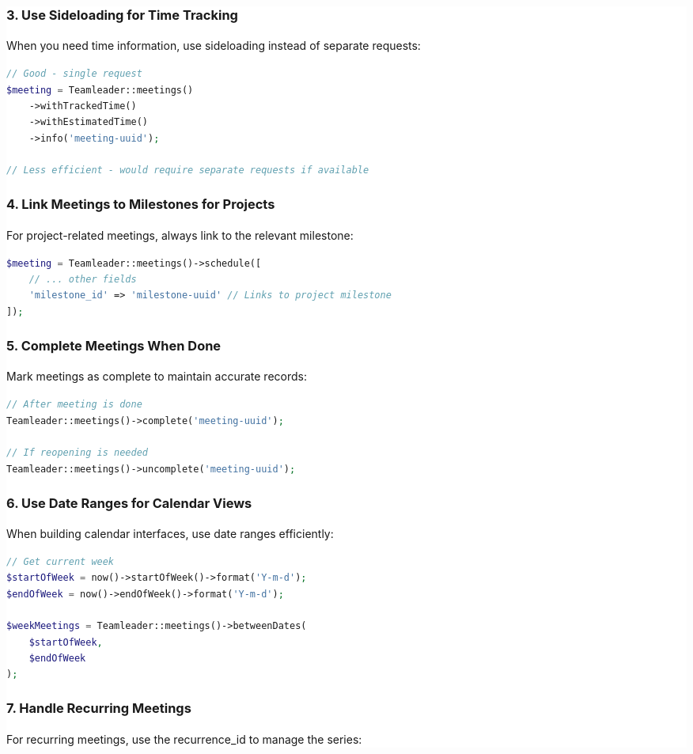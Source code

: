 ### 3. Use Sideloading for Time Tracking

When you need time information, use sideloading instead of separate requests:

```php
// Good - single request
$meeting = Teamleader::meetings()
    ->withTrackedTime()
    ->withEstimatedTime()
    ->info('meeting-uuid');

// Less efficient - would require separate requests if available
```

### 4. Link Meetings to Milestones for Projects

For project-related meetings, always link to the relevant milestone:

```php
$meeting = Teamleader::meetings()->schedule([
    // ... other fields
    'milestone_id' => 'milestone-uuid' // Links to project milestone
]);
```

### 5. Complete Meetings When Done

Mark meetings as complete to maintain accurate records:

```php
// After meeting is done
Teamleader::meetings()->complete('meeting-uuid');

// If reopening is needed
Teamleader::meetings()->uncomplete('meeting-uuid');
```

### 6. Use Date Ranges for Calendar Views

When building calendar interfaces, use date ranges efficiently:

```php
// Get current week
$startOfWeek = now()->startOfWeek()->format('Y-m-d');
$endOfWeek = now()->endOfWeek()->format('Y-m-d');

$weekMeetings = Teamleader::meetings()->betweenDates(
    $startOfWeek,
    $endOfWeek
);
```

### 7. Handle Recurring Meetings

For recurring meetings, use the recurrence_id to manage the series:

